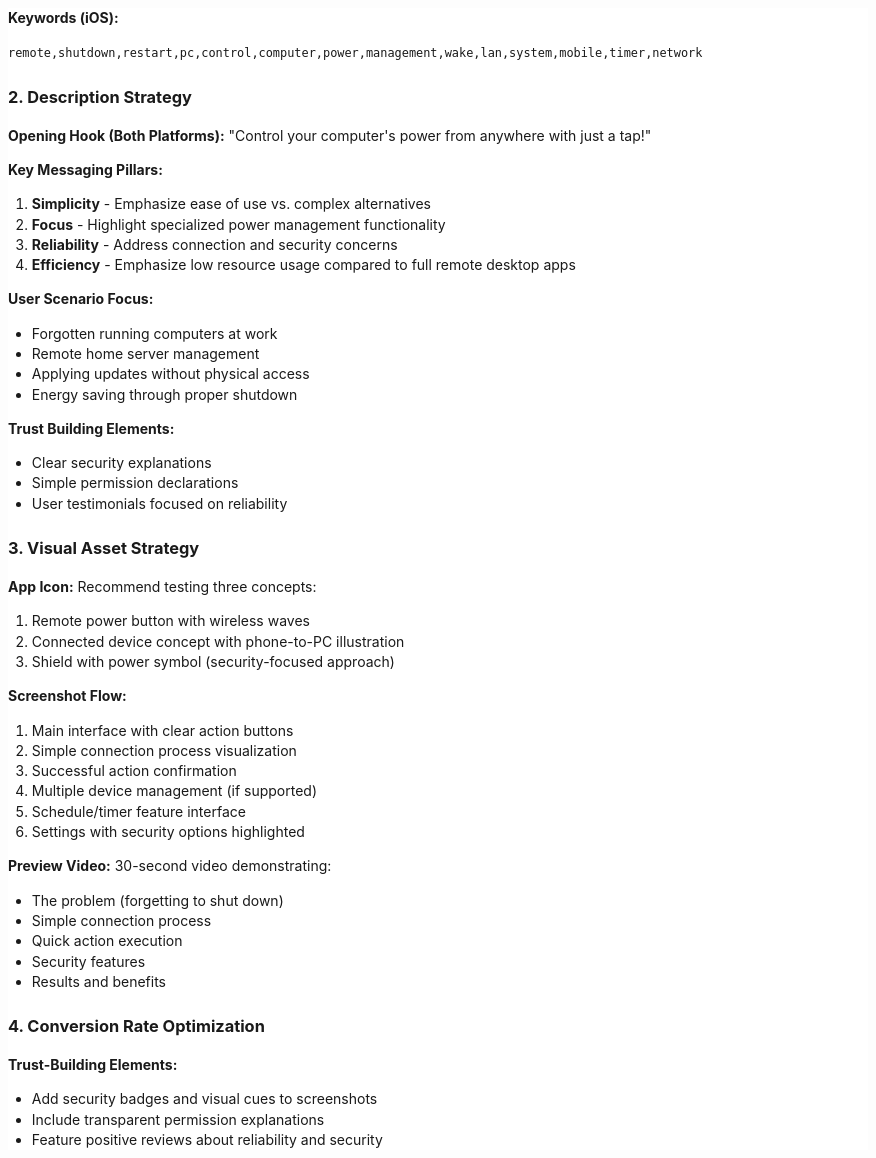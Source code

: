 **Keywords (iOS):**
```
remote,shutdown,restart,pc,control,computer,power,management,wake,lan,system,mobile,timer,network
```

### 2. Description Strategy

**Opening Hook (Both Platforms):**
"Control your computer's power from anywhere with just a tap!"

**Key Messaging Pillars:**
1. **Simplicity** - Emphasize ease of use vs. complex alternatives
2. **Focus** - Highlight specialized power management functionality
3. **Reliability** - Address connection and security concerns
4. **Efficiency** - Emphasize low resource usage compared to full remote desktop apps

**User Scenario Focus:**
- Forgotten running computers at work
- Remote home server management
- Applying updates without physical access
- Energy saving through proper shutdown

**Trust Building Elements:**
- Clear security explanations
- Simple permission declarations
- User testimonials focused on reliability

### 3. Visual Asset Strategy

**App Icon:**
Recommend testing three concepts:
1. Remote power button with wireless waves
2. Connected device concept with phone-to-PC illustration
3. Shield with power symbol (security-focused approach)

**Screenshot Flow:**
1. Main interface with clear action buttons
2. Simple connection process visualization
3. Successful action confirmation
4. Multiple device management (if supported)
5. Schedule/timer feature interface
6. Settings with security options highlighted

**Preview Video:**
30-second video demonstrating:
- The problem (forgetting to shut down)
- Simple connection process
- Quick action execution
- Security features
- Results and benefits

### 4. Conversion Rate Optimization

**Trust-Building Elements:**
- Add security badges and visual cues to screenshots
- Include transparent permission explanations
- Feature positive reviews about reliability and security
